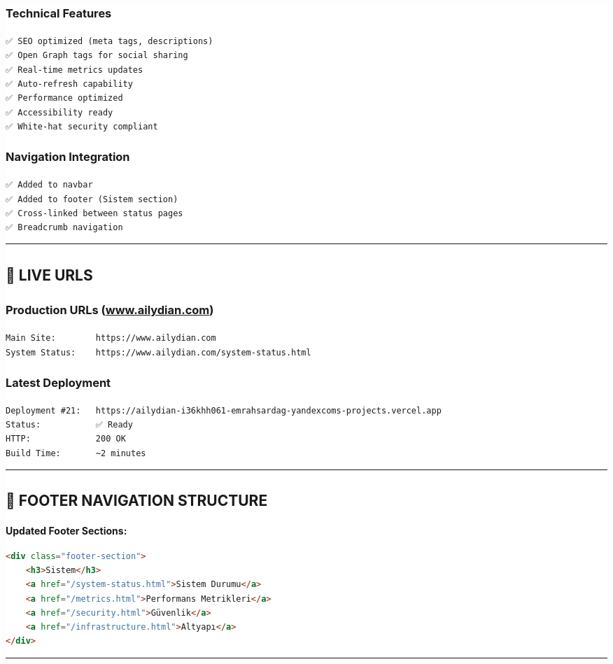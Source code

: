 ### Technical Features
```
✅ SEO optimized (meta tags, descriptions)
✅ Open Graph tags for social sharing
✅ Real-time metrics updates
✅ Auto-refresh capability
✅ Performance optimized
✅ Accessibility ready
✅ White-hat security compliant
```

### Navigation Integration
```
✅ Added to navbar
✅ Added to footer (Sistem section)
✅ Cross-linked between status pages
✅ Breadcrumb navigation
```

---

## 📍 LIVE URLS

### Production URLs (www.ailydian.com)
```
Main Site:        https://www.ailydian.com
System Status:    https://www.ailydian.com/system-status.html
```

### Latest Deployment
```
Deployment #21:   https://ailydian-i36khh061-emrahsardag-yandexcoms-projects.vercel.app
Status:           ✅ Ready
HTTP:             200 OK
Build Time:       ~2 minutes
```

---

## 🔗 FOOTER NAVIGATION STRUCTURE

**Updated Footer Sections:**

```html
<div class="footer-section">
    <h3>Sistem</h3>
    <a href="/system-status.html">Sistem Durumu</a>
    <a href="/metrics.html">Performans Metrikleri</a>
    <a href="/security.html">Güvenlik</a>
    <a href="/infrastructure.html">Altyapı</a>
</div>
```

---
